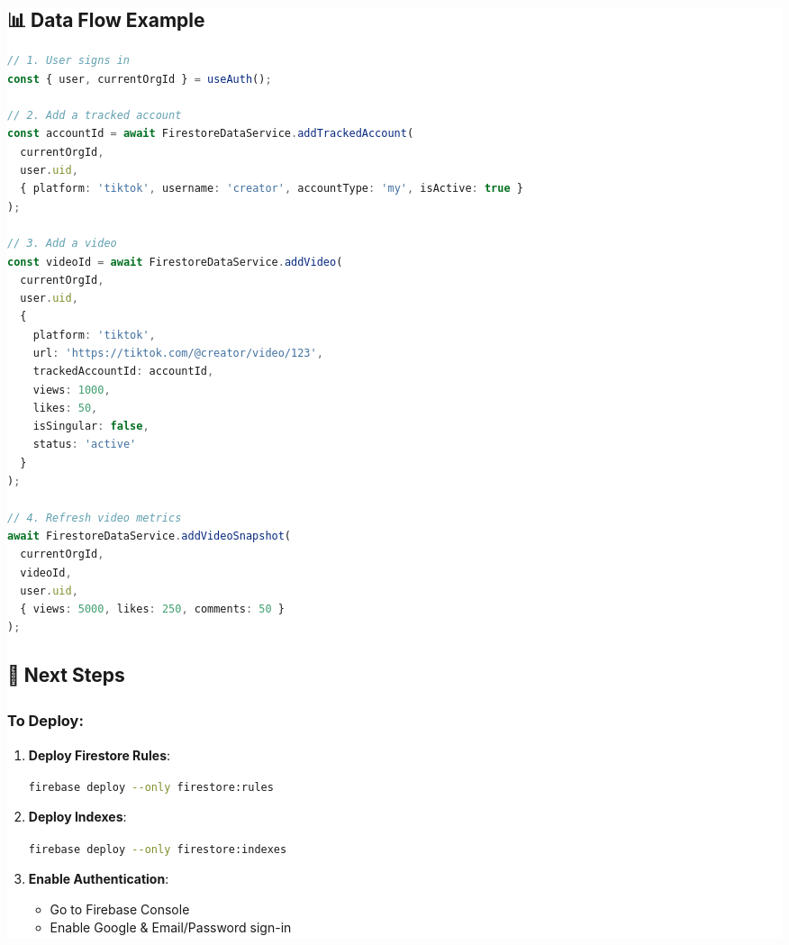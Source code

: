 ## 📊 Data Flow Example

```typescript
// 1. User signs in
const { user, currentOrgId } = useAuth();

// 2. Add a tracked account
const accountId = await FirestoreDataService.addTrackedAccount(
  currentOrgId,
  user.uid,
  { platform: 'tiktok', username: 'creator', accountType: 'my', isActive: true }
);

// 3. Add a video
const videoId = await FirestoreDataService.addVideo(
  currentOrgId,
  user.uid,
  {
    platform: 'tiktok',
    url: 'https://tiktok.com/@creator/video/123',
    trackedAccountId: accountId,
    views: 1000,
    likes: 50,
    isSingular: false,
    status: 'active'
  }
);

// 4. Refresh video metrics
await FirestoreDataService.addVideoSnapshot(
  currentOrgId,
  videoId,
  user.uid,
  { views: 5000, likes: 250, comments: 50 }
);
```

## 🚀 Next Steps

### To Deploy:

1. **Deploy Firestore Rules**:
   ```bash
   firebase deploy --only firestore:rules
   ```

2. **Deploy Indexes**:
   ```bash
   firebase deploy --only firestore:indexes
   ```

3. **Enable Authentication**:
   - Go to Firebase Console
   - Enable Google & Email/Password sign-in

